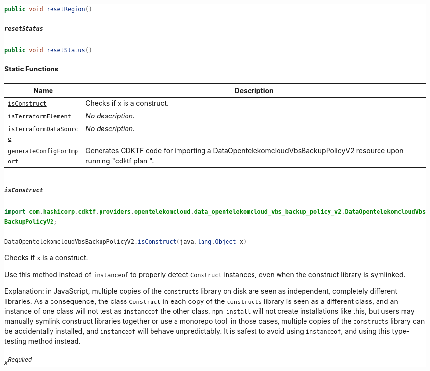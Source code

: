 ```java
public void resetRegion()
```

##### `resetStatus` <a name="resetStatus" id="@cdktf/provider-opentelekomcloud.dataOpentelekomcloudVbsBackupPolicyV2.DataOpentelekomcloudVbsBackupPolicyV2.resetStatus"></a>

```java
public void resetStatus()
```

#### Static Functions <a name="Static Functions" id="Static Functions"></a>

| **Name** | **Description** |
| --- | --- |
| <code><a href="#@cdktf/provider-opentelekomcloud.dataOpentelekomcloudVbsBackupPolicyV2.DataOpentelekomcloudVbsBackupPolicyV2.isConstruct">isConstruct</a></code> | Checks if `x` is a construct. |
| <code><a href="#@cdktf/provider-opentelekomcloud.dataOpentelekomcloudVbsBackupPolicyV2.DataOpentelekomcloudVbsBackupPolicyV2.isTerraformElement">isTerraformElement</a></code> | *No description.* |
| <code><a href="#@cdktf/provider-opentelekomcloud.dataOpentelekomcloudVbsBackupPolicyV2.DataOpentelekomcloudVbsBackupPolicyV2.isTerraformDataSource">isTerraformDataSource</a></code> | *No description.* |
| <code><a href="#@cdktf/provider-opentelekomcloud.dataOpentelekomcloudVbsBackupPolicyV2.DataOpentelekomcloudVbsBackupPolicyV2.generateConfigForImport">generateConfigForImport</a></code> | Generates CDKTF code for importing a DataOpentelekomcloudVbsBackupPolicyV2 resource upon running "cdktf plan <stack-name>". |

---

##### `isConstruct` <a name="isConstruct" id="@cdktf/provider-opentelekomcloud.dataOpentelekomcloudVbsBackupPolicyV2.DataOpentelekomcloudVbsBackupPolicyV2.isConstruct"></a>

```java
import com.hashicorp.cdktf.providers.opentelekomcloud.data_opentelekomcloud_vbs_backup_policy_v2.DataOpentelekomcloudVbsBackupPolicyV2;

DataOpentelekomcloudVbsBackupPolicyV2.isConstruct(java.lang.Object x)
```

Checks if `x` is a construct.

Use this method instead of `instanceof` to properly detect `Construct`
instances, even when the construct library is symlinked.

Explanation: in JavaScript, multiple copies of the `constructs` library on
disk are seen as independent, completely different libraries. As a
consequence, the class `Construct` in each copy of the `constructs` library
is seen as a different class, and an instance of one class will not test as
`instanceof` the other class. `npm install` will not create installations
like this, but users may manually symlink construct libraries together or
use a monorepo tool: in those cases, multiple copies of the `constructs`
library can be accidentally installed, and `instanceof` will behave
unpredictably. It is safest to avoid using `instanceof`, and using
this type-testing method instead.

###### `x`<sup>Required</sup> <a name="x" id="@cdktf/provider-opentelekomcloud.dataOpentelekomcloudVbsBackupPolicyV2.DataOpentelekomcloudVbsBackupPolicyV2.isConstruct.parameter.x"></a>
